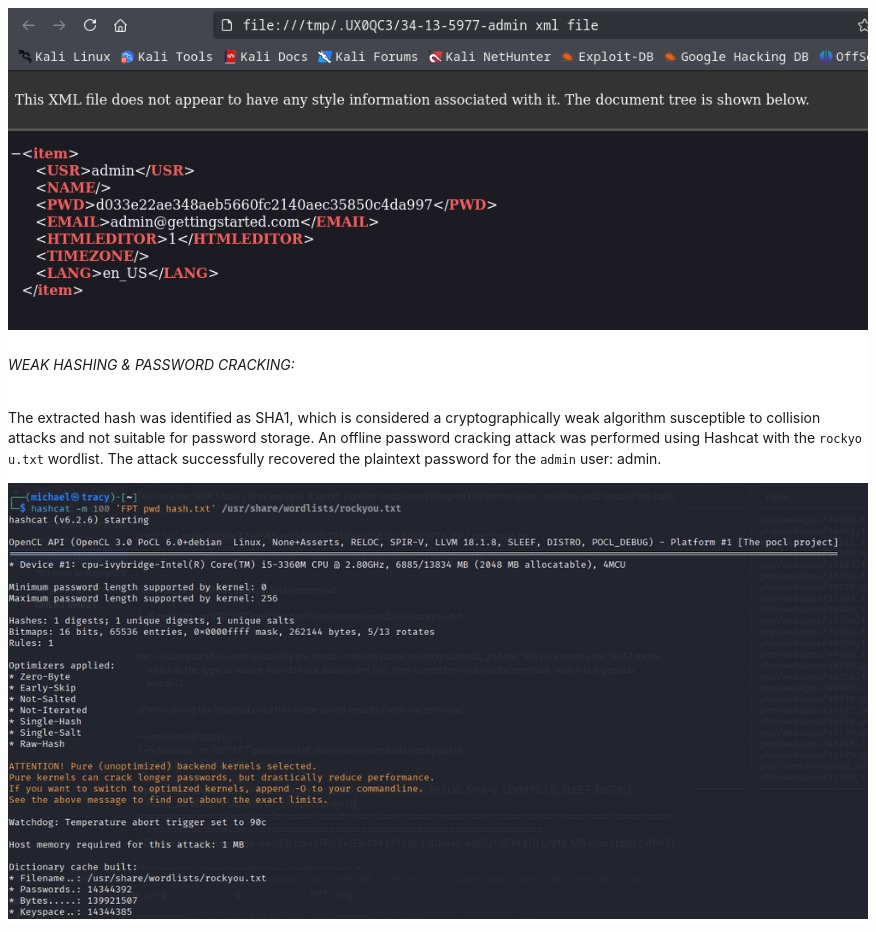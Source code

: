 ![img-description](6.png)


###### WEAK HASHING & PASSWORD CRACKING:
The extracted hash was identified as SHA1, which is considered a cryptographically weak algorithm susceptible to collision attacks and not suitable for password storage. An offline password cracking attack was performed using Hashcat with the `rockyou.txt` wordlist. The attack successfully recovered the plaintext password for the `admin` user: admin.

![img-description](7.png)
